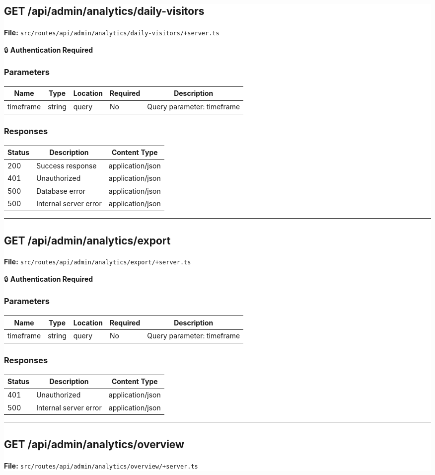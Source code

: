 ## GET /api/admin/analytics/daily-visitors

**File:** `src/routes/api/admin/analytics/daily-visitors/+server.ts`

🔒 **Authentication Required**

### Parameters

| Name      | Type   | Location | Required | Description                |
| --------- | ------ | -------- | -------- | -------------------------- |
| timeframe | string | query    | No       | Query parameter: timeframe |

### Responses

| Status | Description           | Content Type     |
| ------ | --------------------- | ---------------- |
| 200    | Success response      | application/json |
| 401    | Unauthorized          | application/json |
| 500    | Database error        | application/json |
| 500    | Internal server error | application/json |

---

## GET /api/admin/analytics/export

**File:** `src/routes/api/admin/analytics/export/+server.ts`

🔒 **Authentication Required**

### Parameters

| Name      | Type   | Location | Required | Description                |
| --------- | ------ | -------- | -------- | -------------------------- |
| timeframe | string | query    | No       | Query parameter: timeframe |

### Responses

| Status | Description           | Content Type     |
| ------ | --------------------- | ---------------- |
| 401    | Unauthorized          | application/json |
| 500    | Internal server error | application/json |

---

## GET /api/admin/analytics/overview

**File:** `src/routes/api/admin/analytics/overview/+server.ts`

